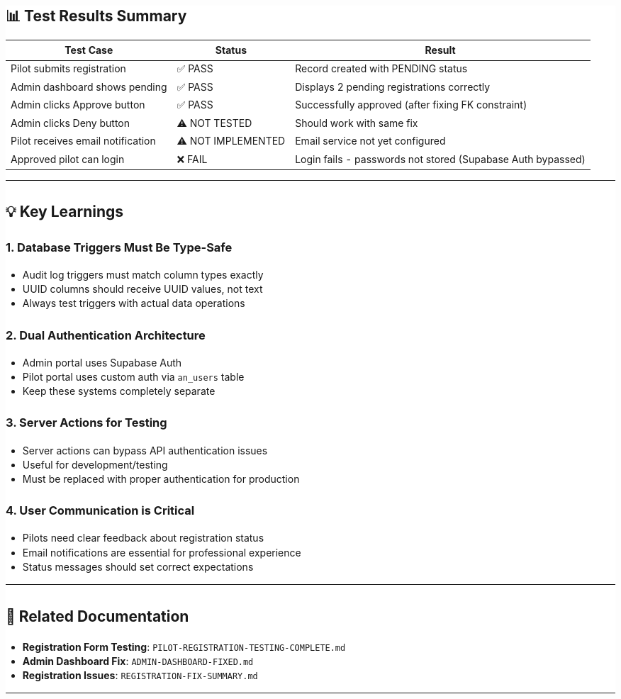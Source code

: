 
## 📊 Test Results Summary

| Test Case | Status | Result |
|-----------|--------|--------|
| Pilot submits registration | ✅ PASS | Record created with PENDING status |
| Admin dashboard shows pending | ✅ PASS | Displays 2 pending registrations correctly |
| Admin clicks Approve button | ✅ PASS | Successfully approved (after fixing FK constraint) |
| Admin clicks Deny button | ⚠️ NOT TESTED | Should work with same fix |
| Pilot receives email notification | ⚠️ NOT IMPLEMENTED | Email service not yet configured |
| Approved pilot can login | ❌ FAIL | Login fails - passwords not stored (Supabase Auth bypassed) |

---

## 💡 Key Learnings

### 1. Database Triggers Must Be Type-Safe
- Audit log triggers must match column types exactly
- UUID columns should receive UUID values, not text
- Always test triggers with actual data operations

### 2. Dual Authentication Architecture
- Admin portal uses Supabase Auth
- Pilot portal uses custom auth via `an_users` table
- Keep these systems completely separate

### 3. Server Actions for Testing
- Server actions can bypass API authentication issues
- Useful for development/testing
- Must be replaced with proper authentication for production

### 4. User Communication is Critical
- Pilots need clear feedback about registration status
- Email notifications are essential for professional experience
- Status messages should set correct expectations

---

## 🔗 Related Documentation

- **Registration Form Testing**: `PILOT-REGISTRATION-TESTING-COMPLETE.md`
- **Admin Dashboard Fix**: `ADMIN-DASHBOARD-FIXED.md`
- **Registration Issues**: `REGISTRATION-FIX-SUMMARY.md`

---
